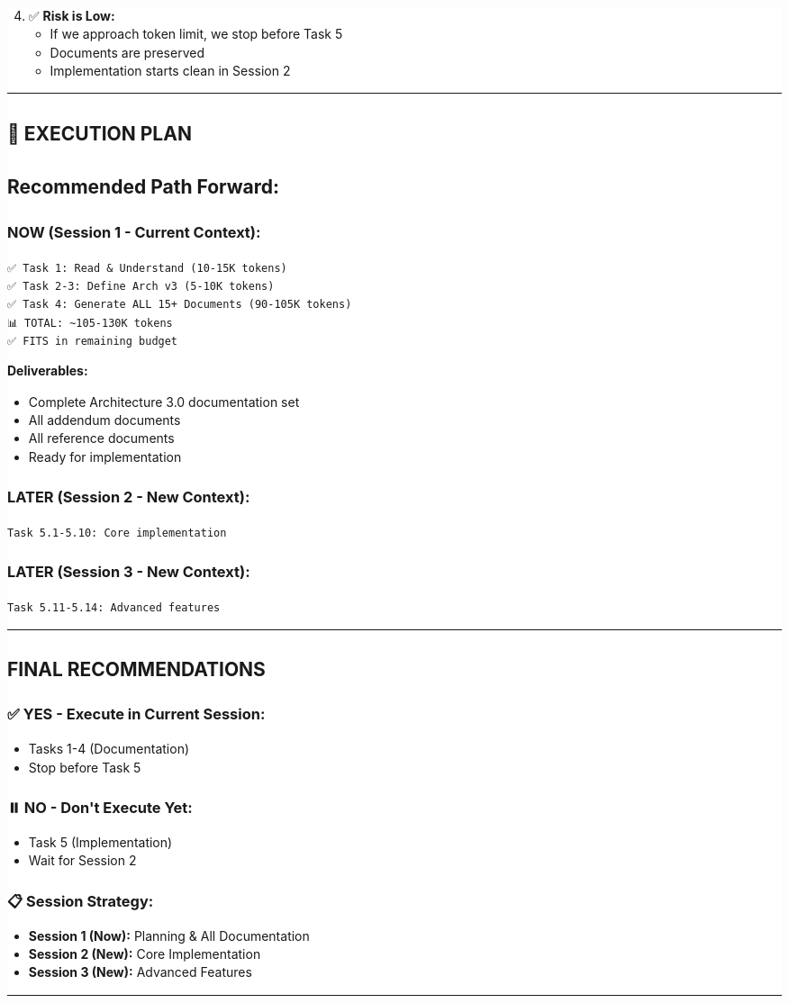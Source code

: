 4. ✅ **Risk is Low:**
   - If we approach token limit, we stop before Task 5
   - Documents are preserved
   - Implementation starts clean in Session 2

---

## 🚦 EXECUTION PLAN

## **Recommended Path Forward:**

### **NOW (Session 1 - Current Context):**
```
✅ Task 1: Read & Understand (10-15K tokens)
✅ Task 2-3: Define Arch v3 (5-10K tokens)
✅ Task 4: Generate ALL 15+ Documents (90-105K tokens)
📊 TOTAL: ~105-130K tokens
✅ FITS in remaining budget
```

**Deliverables:**
- Complete Architecture 3.0 documentation set
- All addendum documents
- All reference documents
- Ready for implementation

### **LATER (Session 2 - New Context):**
```
Task 5.1-5.10: Core implementation
```

### **LATER (Session 3 - New Context):**
```
Task 5.11-5.14: Advanced features
```

---

## **FINAL RECOMMENDATIONS**

### ✅ **YES - Execute in Current Session:**
- Tasks 1-4 (Documentation)
- Stop before Task 5

### ⏸️ **NO - Don't Execute Yet:**
- Task 5 (Implementation)
- Wait for Session 2

### 📋 **Session Strategy:**
- **Session 1 (Now):** Planning & All Documentation
- **Session 2 (New):** Core Implementation
- **Session 3 (New):** Advanced Features

---